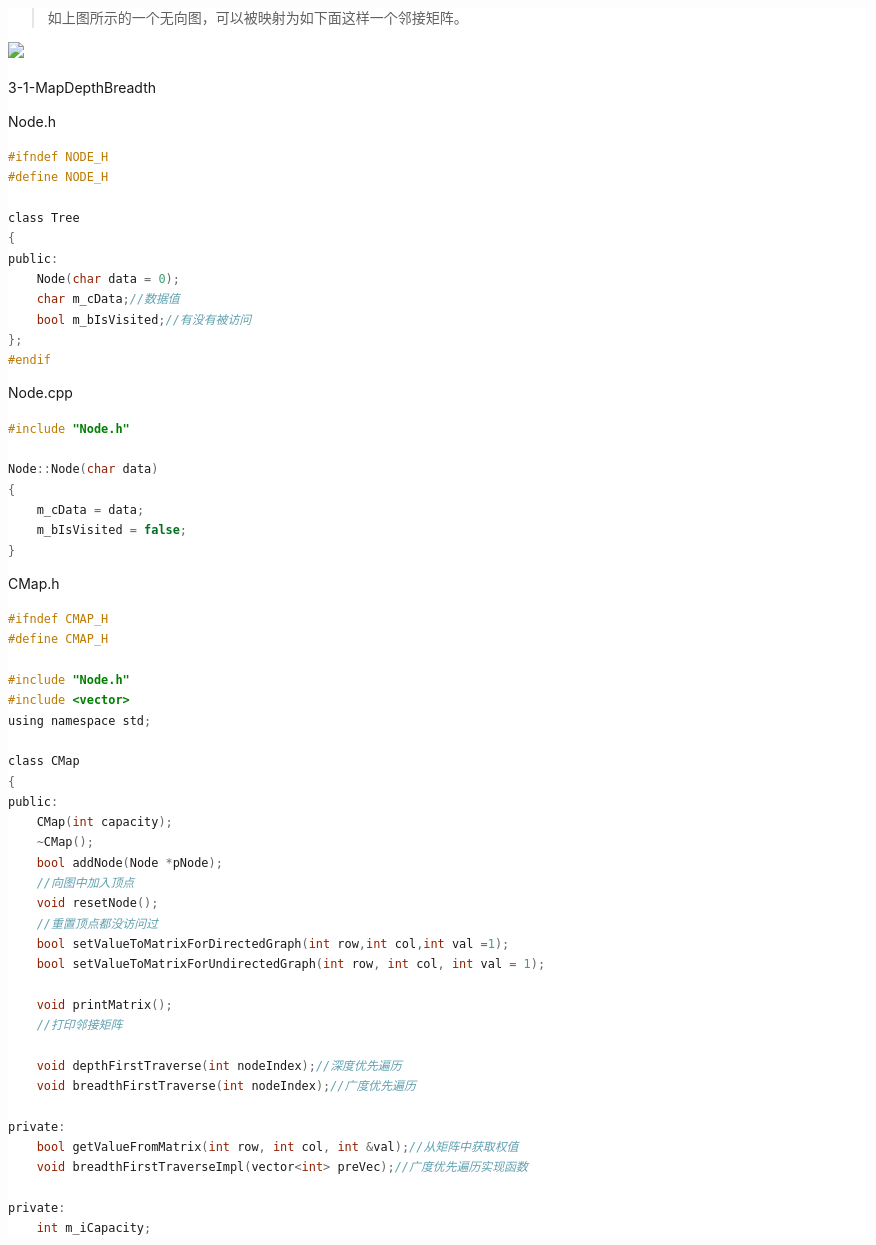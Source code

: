 >如上图所示的一个无向图，可以被映射为如下面这样一个邻接矩阵。

![](http://myphoto.mtianyan.cn/20180727192757_LN03iM_Screenshot.jpeg)

3-1-MapDepthBreadth

Node.h

```c
#ifndef NODE_H
#define NODE_H

class Tree
{
public:
	Node(char data = 0);
	char m_cData;//数据值
	bool m_bIsVisited;//有没有被访问
};
#endif
```

Node.cpp

```c
#include "Node.h"

Node::Node(char data)
{
	m_cData = data;
	m_bIsVisited = false;
}
```

CMap.h

```c
#ifndef CMAP_H
#define CMAP_H

#include "Node.h"
#include <vector>
using namespace std;

class CMap
{
public:
	CMap(int capacity);
	~CMap();
	bool addNode(Node *pNode);
	//向图中加入顶点
	void resetNode();
	//重置顶点都没访问过
	bool setValueToMatrixForDirectedGraph(int row,int col,int val =1);
	bool setValueToMatrixForUndirectedGraph(int row, int col, int val = 1);

	void printMatrix();
	//打印邻接矩阵

	void depthFirstTraverse(int nodeIndex);//深度优先遍历
	void breadthFirstTraverse(int nodeIndex);//广度优先遍历

private:
	bool getValueFromMatrix(int row, int col, int &val);//从矩阵中获取权值
	void breadthFirstTraverseImpl(vector<int> preVec);//广度优先遍历实现函数

private:
	int m_iCapacity;
```